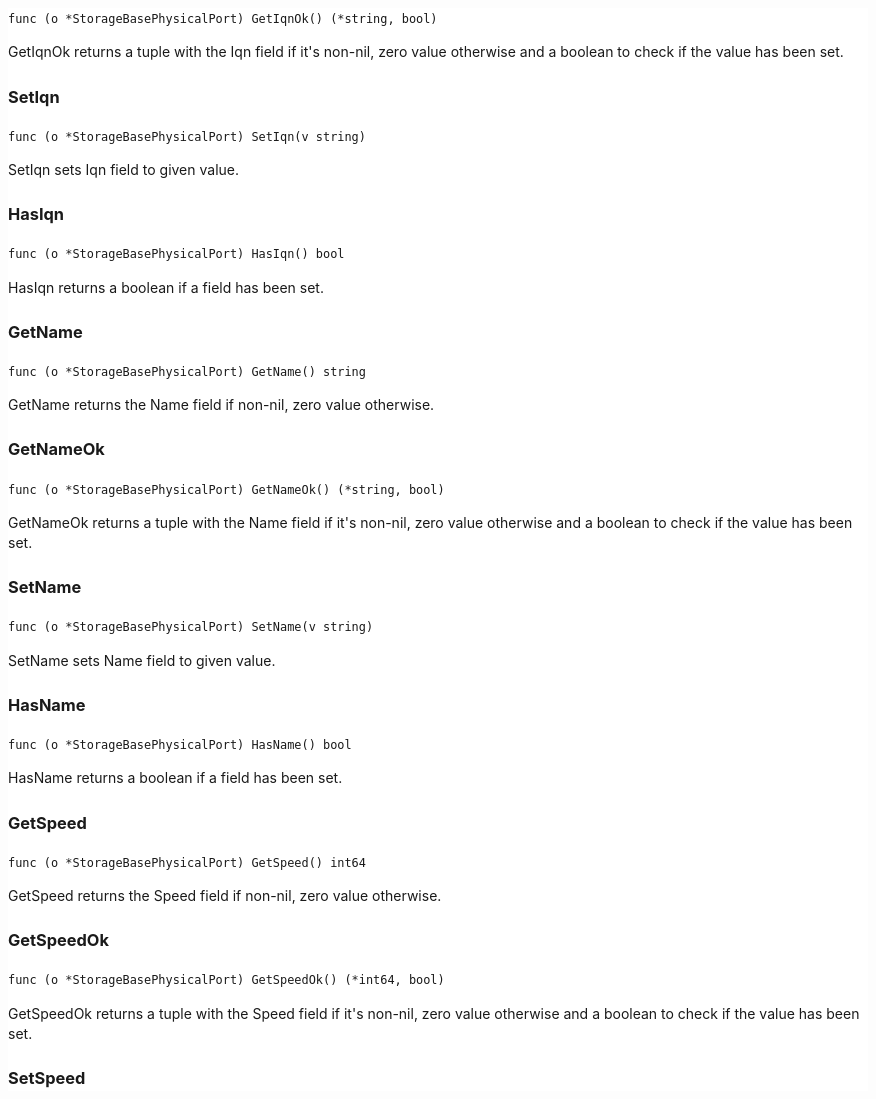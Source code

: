 `func (o *StorageBasePhysicalPort) GetIqnOk() (*string, bool)`

GetIqnOk returns a tuple with the Iqn field if it's non-nil, zero value otherwise
and a boolean to check if the value has been set.

### SetIqn

`func (o *StorageBasePhysicalPort) SetIqn(v string)`

SetIqn sets Iqn field to given value.

### HasIqn

`func (o *StorageBasePhysicalPort) HasIqn() bool`

HasIqn returns a boolean if a field has been set.

### GetName

`func (o *StorageBasePhysicalPort) GetName() string`

GetName returns the Name field if non-nil, zero value otherwise.

### GetNameOk

`func (o *StorageBasePhysicalPort) GetNameOk() (*string, bool)`

GetNameOk returns a tuple with the Name field if it's non-nil, zero value otherwise
and a boolean to check if the value has been set.

### SetName

`func (o *StorageBasePhysicalPort) SetName(v string)`

SetName sets Name field to given value.

### HasName

`func (o *StorageBasePhysicalPort) HasName() bool`

HasName returns a boolean if a field has been set.

### GetSpeed

`func (o *StorageBasePhysicalPort) GetSpeed() int64`

GetSpeed returns the Speed field if non-nil, zero value otherwise.

### GetSpeedOk

`func (o *StorageBasePhysicalPort) GetSpeedOk() (*int64, bool)`

GetSpeedOk returns a tuple with the Speed field if it's non-nil, zero value otherwise
and a boolean to check if the value has been set.

### SetSpeed
